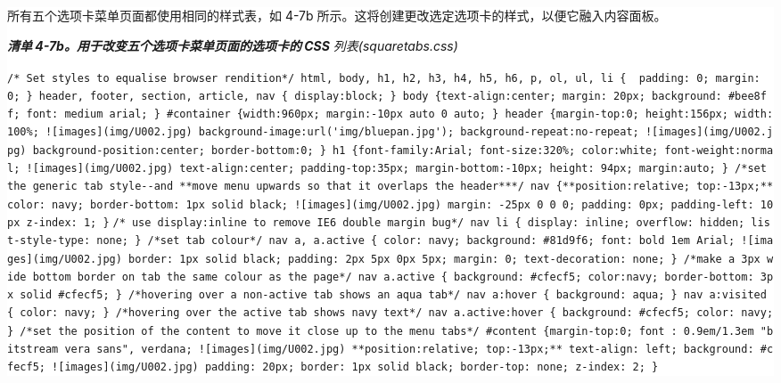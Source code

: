 所有五个选项卡菜单页面都使用相同的样式表，如 4-7b 所示。这将创建更改选定选项卡的样式，以便它融入内容面板。

***清单 4-7b。用于改变五个选项卡菜单页面的选项卡的 CSS** 列表(squaretabs.css)*

`/* Set styles to equalise browser rendition*/
html, body, h1, h2, h3, h4, h5, h6, p, ol, ul, li {  padding: 0; margin: 0;
}
header, footer, section, article, nav { display:block;
}
body {text-align:center; margin: 20px; background: #bee8ff; font: medium arial;
}
#container {width:960px; margin:-10px auto 0 auto;
}
header {margin-top:0; height:156px; width:100%; ![images](img/U002.jpg)
background-image:url('img/bluepan.jpg'); background-repeat:no-repeat; ![images](img/U002.jpg)
background-position:center; border-bottom:0;
}
h1 {font-family:Arial; font-size:320%; color:white; font-weight:normal; ![images](img/U002.jpg)
text-align:center; padding-top:35px; margin-bottom:-10px; height: 94px; margin:auto;
}
/*set the generic tab style--and **move menu upwards so that it overlaps the header***/
nav {**position:relative; top:-13px;** color: navy; border-bottom: 1px solid black; ![images](img/U002.jpg)
margin: -25px 0 0 0; padding: 0px; padding-left: 10px z-index: 1; }` `/* use display:inline to remove IE6 double margin bug*/
nav li { display: inline; overflow: hidden; list-style-type: none;
}
/*set tab colour*/
nav a, a.active { color: navy; background: #81d9f6; font: bold 1em Arial; ![images](img/U002.jpg)
border: 1px solid black; padding: 2px 5px 0px 5px; margin: 0; text-decoration: none;
}
/*make a 3px wide bottom border on tab the same colour as the page*/
nav a.active { background: #cfecf5; color:navy; border-bottom: 3px solid #cfecf5;
}
/*hovering over a non-active tab shows an aqua tab*/
nav a:hover { background: aqua;
}
nav a:visited { color: navy;
}
/*hovering over the active tab shows navy text*/
nav a.active:hover { background: #cfecf5; color: navy;
}
/*set the position of the content to move it close up to the menu tabs*/
#content {margin-top:0; font : 0.9em/1.3em "bitstream vera sans", verdana; ![images](img/U002.jpg)
**position:relative; top:-13px;** text-align: left; background: #cfecf5; ![images](img/U002.jpg)
padding: 20px; border: 1px solid black; border-top: none; z-index: 2;
}`
